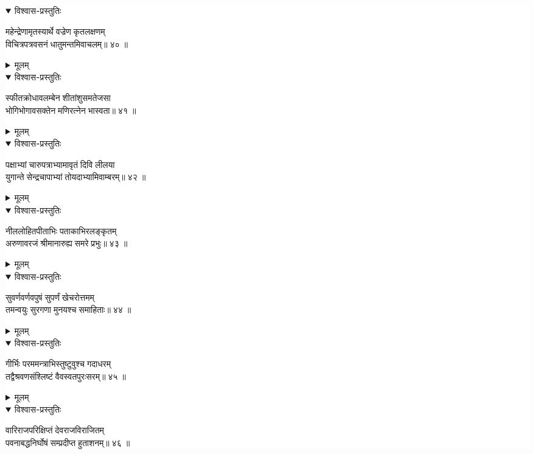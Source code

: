

<details open><summary>विश्वास-प्रस्तुतिः</summary>

महेन्द्रेणामृतस्यार्थे वज्रेण कृतलक्षणम्  
विचित्रपत्रवसनं धातुमन्तमिवाचलम्॥ ४० ॥
</details>

<details><summary>मूलम्</summary></details>



<details open><summary>विश्वास-प्रस्तुतिः</summary>

स्फीतक्रोधावलम्बेन शीतांशुसमतेजसा  
भोगिभोगावसक्तेन मणिरत्नेन भास्वता॥ ४१ ॥
</details>

<details><summary>मूलम्</summary></details>



<details open><summary>विश्वास-प्रस्तुतिः</summary>

पक्षाभ्यां चारुपत्राभ्यामावृतं दिवि लीलया  
युगान्ते सेन्द्रचापाभ्यां तोयदाभ्यामिवाम्बरम्॥ ४२ ॥
</details>

<details><summary>मूलम्</summary></details>



<details open><summary>विश्वास-प्रस्तुतिः</summary>

नीललोहितपीताभिः पताकाभिरलङ्कृतम्  
अरुणावरजं श्रीमानारुह्य समरे प्रभुः॥ ४३ ॥
</details>

<details><summary>मूलम्</summary></details>



<details open><summary>विश्वास-प्रस्तुतिः</summary>

सुवर्णवर्णवपुषं सुपर्णं खेचरोत्तमम्  
तमन्वयुः सुरगणा मुनयश्च समाहिताः॥ ४४ ॥
</details>

<details><summary>मूलम्</summary></details>



<details open><summary>विश्वास-प्रस्तुतिः</summary>

गीर्भिः परममन्त्राभिस्तुष्टुवुश्च गदाधरम्  
तद्वैश्रवणसंश्लिष्टं वैवस्वतपुरःसरम्॥ ४५ ॥
</details>

<details><summary>मूलम्</summary></details>



<details open><summary>विश्वास-प्रस्तुतिः</summary>

वारिराजपरिक्षिप्तं देवराजविराजितम्  
पवनाबद्धनिर्घोषं सम्प्रदीप्त हुताशनम्॥ ४६ ॥
</details>
